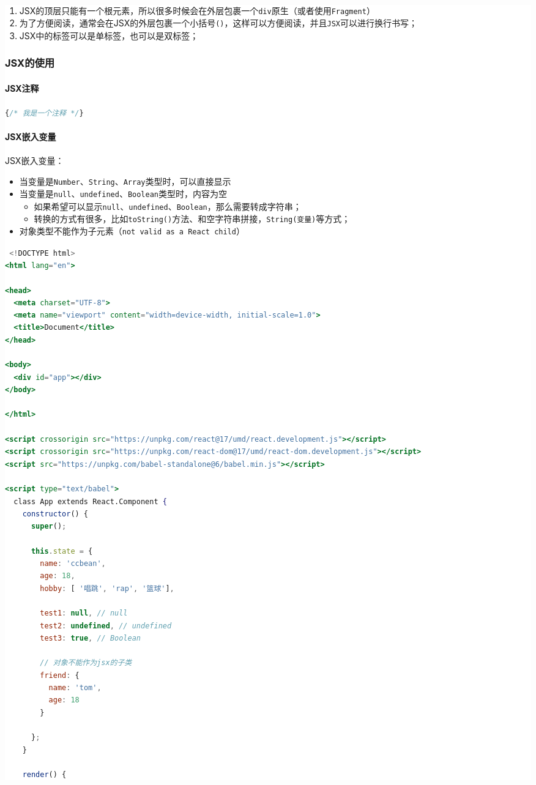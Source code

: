 1. JSX的顶层只能有一个根元素，所以很多时候会在外层包裹一个`div`原生（或者使用`Fragment`）
2. 为了方便阅读，通常会在JSX的外层包裹一个小括号`()`，这样可以方便阅读，并且`JSX`可以进行换行书写；
3. JSX中的标签可以是单标签，也可以是双标签；

### JSX的使用

#### JSX注释

```jsx
{/* 我是一个注释 */}
```

#### JSX嵌入变量

JSX嵌入变量：

* 当变量是`Number`、`String`、`Array`类型时，可以直接显示
* 当变量是`null`、`undefined`、`Boolean`类型时，内容为空
  * 如果希望可以显示`null`、`undefined`、`Boolean`，那么需要转成字符串；
  * 转换的方式有很多，比如`toString()`方法、和空字符串拼接，`String(变量)`等方式；
* 对象类型不能作为子元素（`not valid as a React child`）

```jsx
 <!DOCTYPE html>
<html lang="en">

<head>
  <meta charset="UTF-8">
  <meta name="viewport" content="width=device-width, initial-scale=1.0">
  <title>Document</title>
</head>

<body>
  <div id="app"></div>
</body>

</html>

<script crossorigin src="https://unpkg.com/react@17/umd/react.development.js"></script>
<script crossorigin src="https://unpkg.com/react-dom@17/umd/react-dom.development.js"></script>
<script src="https://unpkg.com/babel-standalone@6/babel.min.js"></script>

<script type="text/babel">
  class App extends React.Component {
    constructor() {
      super();

      this.state = {
        name: 'ccbean',
        age: 18,
        hobby: [ '唱跳', 'rap', '篮球'],
        
        test1: null, // null
        test2: undefined, // undefined
        test3: true, // Boolean

        // 对象不能作为jsx的子类
        friend: {
          name: 'tom',
          age: 18
        }
        
      };
    }

    render() {
```